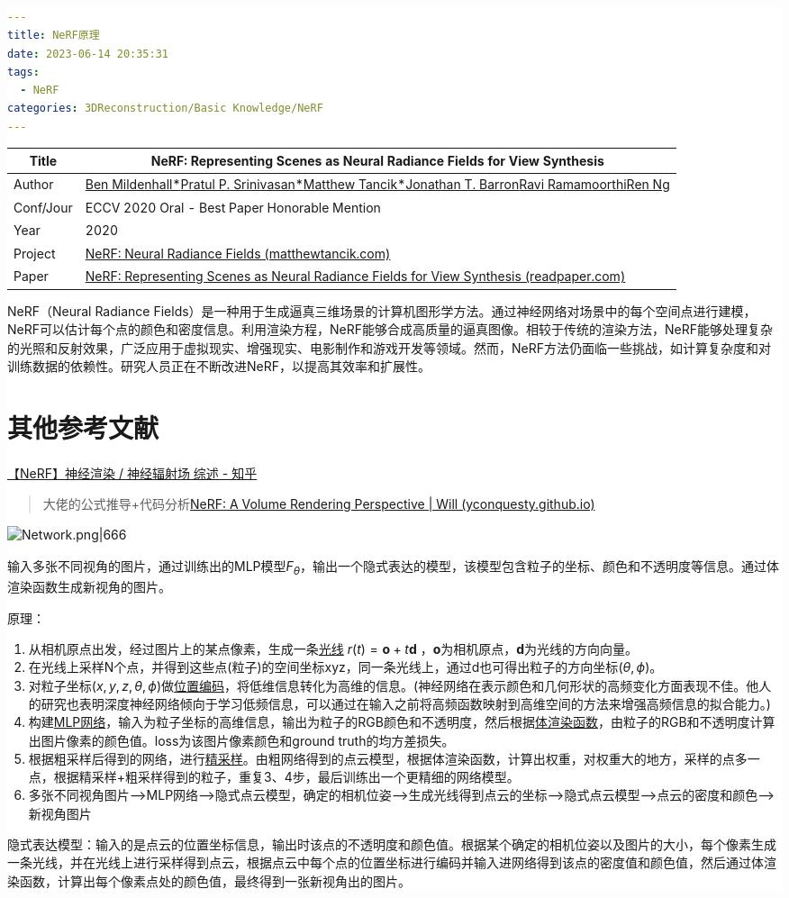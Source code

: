 ```yaml
---
title: NeRF原理
date: 2023-06-14 20:35:31
tags:
  - NeRF
categories: 3DReconstruction/Basic Knowledge/NeRF
---
```


| Title     | NeRF: Representing Scenes as Neural Radiance Fields for View Synthesis                                                                                                                                                          |
| --------- | ------------------------------------------------------------------------------------------------------------------------------------------------------------------------------------------------------------------------------- |
| Author    | [Ben Mildenhall*](https://bmild.github.io/)[Pratul P. Srinivasan*](https://pratulsrinivasan.github.io/)[Matthew Tancik*](https://www.matthewtancik.com/)[Jonathan T. Barron](https://jonbarron.info/)[Ravi Ramamoorthi](http://cseweb.ucsd.edu/~ravir/)[Ren Ng](https://www2.eecs.berkeley.edu/Faculty/Homepages/yirenng.html) |
| Conf/Jour | ECCV 2020 Oral - Best Paper Honorable Mention                                                                                                                                                                                   |
| Year      | 2020                                                                                                                                                                                                                            |
| Project   | [NeRF: Neural Radiance Fields (matthewtancik.com)](https://www.matthewtancik.com/nerf)                                                                                                                                          |
| Paper     | [NeRF: Representing Scenes as Neural Radiance Fields for View Synthesis (readpaper.com)](https://readpaper.com/pdf-annotate/note?pdfId=4544709973778259969&noteId=752432474097127424)                                           |

NeRF（Neural Radiance Fields）是一种用于生成逼真三维场景的计算机图形学方法。通过神经网络对场景中的每个空间点进行建模，NeRF可以估计每个点的颜色和密度信息。利用渲染方程，NeRF能够合成高质量的逼真图像。相较于传统的渲染方法，NeRF能够处理复杂的光照和反射效果，广泛应用于虚拟现实、增强现实、电影制作和游戏开发等领域。然而，NeRF方法仍面临一些挑战，如计算复杂度和对训练数据的依赖性。研究人员正在不断改进NeRF，以提高其效率和扩展性。





# 其他参考文献

[【NeRF】神经渲染 / 神经辐射场 综述 - 知乎](https://zhuanlan.zhihu.com/p/556048189)

> 大佬的公式推导+代码分析[NeRF: A Volume Rendering Perspective | Will (yconquesty.github.io)](https://yconquesty.github.io/blog/ml/nerf/nerf_rendering.html#prerequisites)

![Network.png|666](https://raw.githubusercontent.com/yq010105/Blog_images/main/Network.png)

输入多张不同视角的图片，通过训练出的MLP模型$F_{\theta}$，输出一个隐式表达的模型，该模型包含粒子的坐标、颜色和不透明度等信息。通过体渲染函数生成新视角的图片。

原理：
1. 从相机原点出发，经过图片上的某点像素，生成一条[光线](#光线生成)  $r(t)=\textbf{o}+t \textbf{d}$ ，$\textbf{o}$为相机原点，$\textbf{d}$为光线的方向向量。
2. 在光线上采样N个点，并得到这些点(粒子)的空间坐标xyz，同一条光线上，通过d也可得出粒子的方向坐标$(\theta,\phi)$。
3. 对粒子坐标$(x,y,z,\theta,\phi)$做[位置编码](#位置编码)，将低维信息转化为高维的信息。(神经网络在表示颜色和几何形状的高频变化方面表现不佳。他人的研究也表明深度神经网络倾向于学习低频信息，可以通过在输入之前将高频函数映射到高维空间的方法来增强高频信息的拟合能力。)
4. 构建[MLP网络](#神经网络)，输入为粒子坐标的高维信息，输出为粒子的RGB颜色和不透明度，然后根据[体渲染函数](#体渲染函数)，由粒子的RGB和不透明度计算出图片像素的颜色值。loss为该图片像素颜色和ground truth的均方差损失。
5. 根据粗采样后得到的网络，进行[精采样](#分层采样)。由粗网络得到的点云模型，根据体渲染函数，计算出权重，对权重大的地方，采样的点多一点，根据精采样+粗采样得到的粒子，重复3、4步，最后训练出一个更精细的网络模型。
6. 多张不同视角图片-->MLP网络-->隐式点云模型，确定的相机位姿-->生成光线得到点云的坐标-->隐式点云模型-->点云的密度和颜色-->新视角图片

隐式表达模型：输入的是点云的位置坐标信息，输出时该点的不透明度和颜色值。根据某个确定的相机位姿以及图片的大小，每个像素生成一条光线，并在光线上进行采样得到点云，根据点云中每个点的位置坐标进行编码并输入进网络得到该点的密度值和颜色值，然后通过体渲染函数，计算出每个像素点处的颜色值，最终得到一张新视角出的图片。
